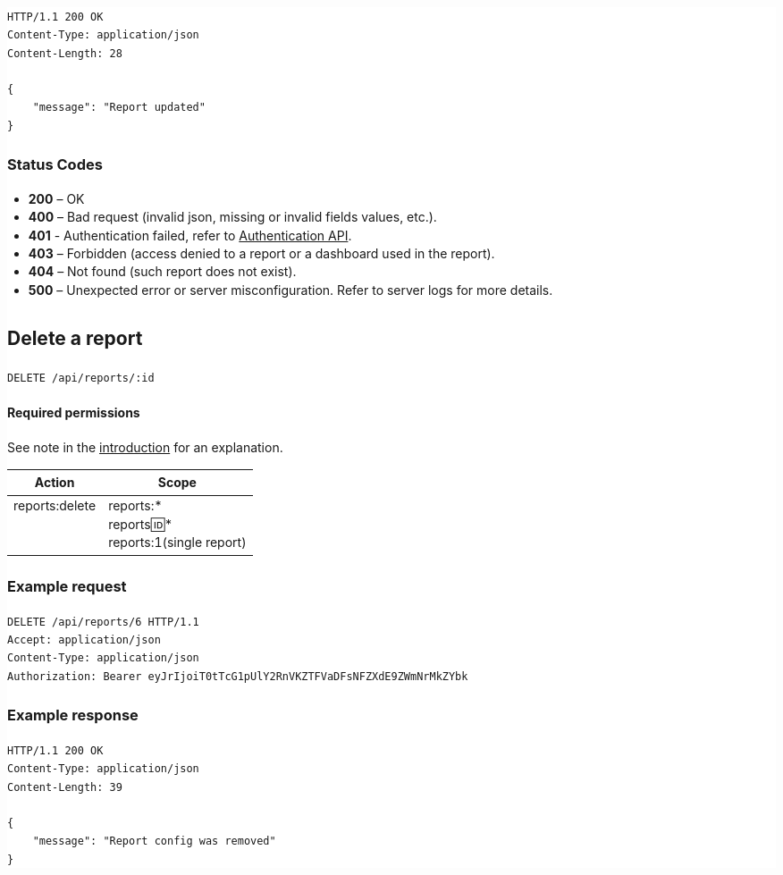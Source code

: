```http
HTTP/1.1 200 OK
Content-Type: application/json
Content-Length: 28

{
	"message": "Report updated"
}
```

### Status Codes

- **200** – OK
- **400** – Bad request (invalid json, missing or invalid fields values, etc.).
- **401** - Authentication failed, refer to [Authentication API](/docs/metrics-dashboard/latest/developers/http_api/auth/).
- **403** – Forbidden (access denied to a report or a dashboard used in the report).
- **404** – Not found (such report does not exist).
- **500** – Unexpected error or server misconfiguration. Refer to server logs for more details.

## Delete a report

`DELETE /api/reports/:id`

#### Required permissions

See note in the [introduction](#reporting-api) for an explanation.

| Action         | Scope                                                     |
| -------------- | --------------------------------------------------------- |
| reports:delete | reports:\*</br>reports:id:\*</br>reports:1(single report) |

### Example request

```http
DELETE /api/reports/6 HTTP/1.1
Accept: application/json
Content-Type: application/json
Authorization: Bearer eyJrIjoiT0tTcG1pUlY2RnVKZTFVaDFsNFZXdE9ZWmNrMkZYbk
```

### Example response

```http
HTTP/1.1 200 OK
Content-Type: application/json
Content-Length: 39

{
	"message": "Report config was removed"
}
```
